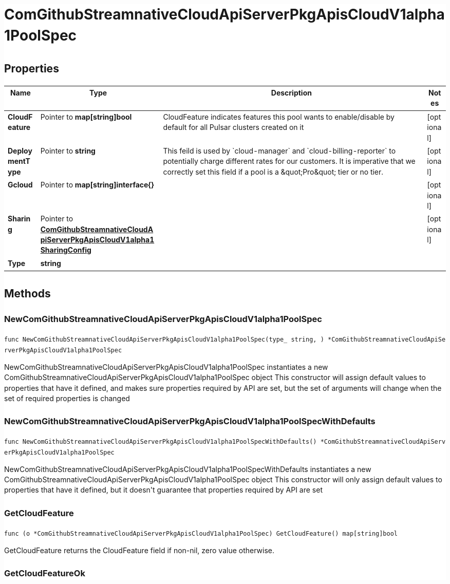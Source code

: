 # ComGithubStreamnativeCloudApiServerPkgApisCloudV1alpha1PoolSpec

## Properties

Name | Type | Description | Notes
------------ | ------------- | ------------- | -------------
**CloudFeature** | Pointer to **map[string]bool** | CloudFeature indicates features this pool wants to enable/disable by default for all Pulsar clusters created on it | [optional] 
**DeploymentType** | Pointer to **string** | This feild is used by &#x60;cloud-manager&#x60; and &#x60;cloud-billing-reporter&#x60; to potentially charge different rates for our customers. It is imperative that we correctly set this field if a pool is a \&quot;Pro\&quot; tier or no tier. | [optional] 
**Gcloud** | Pointer to **map[string]interface{}** |  | [optional] 
**Sharing** | Pointer to [**ComGithubStreamnativeCloudApiServerPkgApisCloudV1alpha1SharingConfig**](ComGithubStreamnativeCloudApiServerPkgApisCloudV1alpha1SharingConfig.md) |  | [optional] 
**Type** | **string** |  | 

## Methods

### NewComGithubStreamnativeCloudApiServerPkgApisCloudV1alpha1PoolSpec

`func NewComGithubStreamnativeCloudApiServerPkgApisCloudV1alpha1PoolSpec(type_ string, ) *ComGithubStreamnativeCloudApiServerPkgApisCloudV1alpha1PoolSpec`

NewComGithubStreamnativeCloudApiServerPkgApisCloudV1alpha1PoolSpec instantiates a new ComGithubStreamnativeCloudApiServerPkgApisCloudV1alpha1PoolSpec object
This constructor will assign default values to properties that have it defined,
and makes sure properties required by API are set, but the set of arguments
will change when the set of required properties is changed

### NewComGithubStreamnativeCloudApiServerPkgApisCloudV1alpha1PoolSpecWithDefaults

`func NewComGithubStreamnativeCloudApiServerPkgApisCloudV1alpha1PoolSpecWithDefaults() *ComGithubStreamnativeCloudApiServerPkgApisCloudV1alpha1PoolSpec`

NewComGithubStreamnativeCloudApiServerPkgApisCloudV1alpha1PoolSpecWithDefaults instantiates a new ComGithubStreamnativeCloudApiServerPkgApisCloudV1alpha1PoolSpec object
This constructor will only assign default values to properties that have it defined,
but it doesn't guarantee that properties required by API are set

### GetCloudFeature

`func (o *ComGithubStreamnativeCloudApiServerPkgApisCloudV1alpha1PoolSpec) GetCloudFeature() map[string]bool`

GetCloudFeature returns the CloudFeature field if non-nil, zero value otherwise.

### GetCloudFeatureOk
